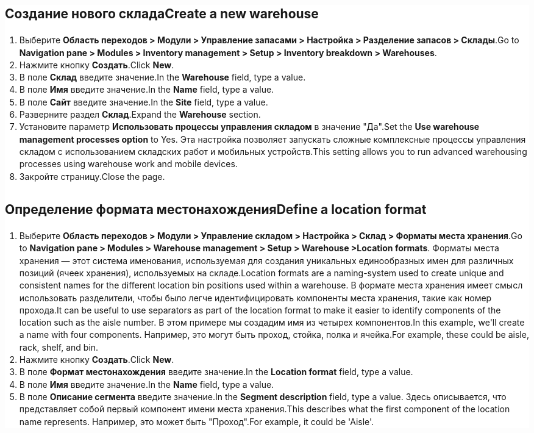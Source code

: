 
## <a name="create-a-new-warehouse"></a><span data-ttu-id="20cc0-108">Создание нового склада</span><span class="sxs-lookup"><span data-stu-id="20cc0-108">Create a new warehouse</span></span>
1. <span data-ttu-id="20cc0-109">Выберите **Область переходов > Модули > Управление запасами > Настройка > Разделение запасов > Склады**.</span><span class="sxs-lookup"><span data-stu-id="20cc0-109">Go to **Navigation pane > Modules > Inventory management > Setup > Inventory breakdown > Warehouses**.</span></span>
2. <span data-ttu-id="20cc0-110">Нажмите кнопку **Создать**.</span><span class="sxs-lookup"><span data-stu-id="20cc0-110">Click **New**.</span></span>
3. <span data-ttu-id="20cc0-111">В поле **Склад** введите значение.</span><span class="sxs-lookup"><span data-stu-id="20cc0-111">In the **Warehouse** field, type a value.</span></span>
4. <span data-ttu-id="20cc0-112">В поле **Имя** введите значение.</span><span class="sxs-lookup"><span data-stu-id="20cc0-112">In the **Name** field, type a value.</span></span>
5. <span data-ttu-id="20cc0-113">В поле **Сайт** введите значение.</span><span class="sxs-lookup"><span data-stu-id="20cc0-113">In the **Site** field, type a value.</span></span>
6. <span data-ttu-id="20cc0-114">Разверните раздел **Склад**.</span><span class="sxs-lookup"><span data-stu-id="20cc0-114">Expand the **Warehouse** section.</span></span>
7. <span data-ttu-id="20cc0-115">Установите параметр **Использовать процессы управления складом** в значение "Да".</span><span class="sxs-lookup"><span data-stu-id="20cc0-115">Set the **Use warehouse management processes option** to Yes.</span></span> <span data-ttu-id="20cc0-116">Эта настройка позволяет запускать сложные комплексные процессы управления складом с использованием складских работ и мобильных устройств.</span><span class="sxs-lookup"><span data-stu-id="20cc0-116">This setting allows you to run advanced warehousing processes using warehouse work and mobile devices.</span></span>
8. <span data-ttu-id="20cc0-117">Закройте страницу.</span><span class="sxs-lookup"><span data-stu-id="20cc0-117">Close the page.</span></span>

## <a name="define-a-location-format"></a><span data-ttu-id="20cc0-118">Определение формата местонахождения</span><span class="sxs-lookup"><span data-stu-id="20cc0-118">Define a location format</span></span>
1. <span data-ttu-id="20cc0-119">Выберите **Область переходов > Модули > Управление складом > Настройка > Склад > Форматы места хранения**.</span><span class="sxs-lookup"><span data-stu-id="20cc0-119">Go to **Navigation pane > Modules > Warehouse management > Setup > Warehouse >Location formats**.</span></span> <span data-ttu-id="20cc0-120">Форматы места хранения — этот система именования, используемая для создания уникальных единообразных имен для различных позиций (ячеек хранения), используемых на складе.</span><span class="sxs-lookup"><span data-stu-id="20cc0-120">Location formats are a naming-system used to create unique and consistent names for the different location bin positions used within a warehouse.</span></span> <span data-ttu-id="20cc0-121">В формате места хранения имеет смысл использовать разделители, чтобы было легче идентифицировать компоненты места хранения, такие как номер прохода.</span><span class="sxs-lookup"><span data-stu-id="20cc0-121">It can be useful to use separators as part of the location format to make it easier to identify components of the location such as the aisle number.</span></span> <span data-ttu-id="20cc0-122">В этом примере мы создадим имя из четырех компонентов.</span><span class="sxs-lookup"><span data-stu-id="20cc0-122">In this example, we'll create a name with four components.</span></span> <span data-ttu-id="20cc0-123">Например, это могут быть проход, стойка, полка и ячейка.</span><span class="sxs-lookup"><span data-stu-id="20cc0-123">For example, these could be aisle, rack, shelf, and bin.</span></span>
2. <span data-ttu-id="20cc0-124">Нажмите кнопку **Создать**.</span><span class="sxs-lookup"><span data-stu-id="20cc0-124">Click **New**.</span></span>
3. <span data-ttu-id="20cc0-125">В поле **Формат местонахождения** введите значение.</span><span class="sxs-lookup"><span data-stu-id="20cc0-125">In the **Location format** field, type a value.</span></span>
4. <span data-ttu-id="20cc0-126">В поле **Имя** введите значение.</span><span class="sxs-lookup"><span data-stu-id="20cc0-126">In the **Name** field, type a value.</span></span>
5. <span data-ttu-id="20cc0-127">В поле **Описание сегмента** введите значение.</span><span class="sxs-lookup"><span data-stu-id="20cc0-127">In the **Segment description** field, type a value.</span></span> <span data-ttu-id="20cc0-128">Здесь описывается, что представляет собой первый компонент имени места хранения.</span><span class="sxs-lookup"><span data-stu-id="20cc0-128">This describes what the first component of the location name represents.</span></span> <span data-ttu-id="20cc0-129">Например, это может быть "Проход".</span><span class="sxs-lookup"><span data-stu-id="20cc0-129">For example, it could be 'Aisle'.</span></span>